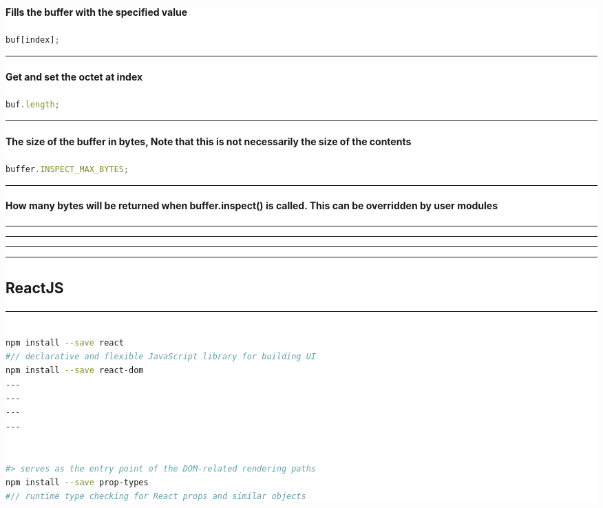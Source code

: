 #### Fills the buffer with the specified value

```js
buf[index];
```

***

#### Get and set the octet at index

```js
buf.length;
```

***

#### The size of the buffer in bytes, Note that this is not necessarily the size of the contents

```js
buffer.INSPECT_MAX_BYTES;
```

***

#### How many bytes will be returned when buffer.inspect() is called. This can be overridden by user modules

```js
```

***

***

***

***

## ReactJS

***

```bash

npm install --save react
#// declarative and flexible JavaScript library for building UI
npm install --save react-dom
---
---
---
---


#> serves as the entry point of the DOM-related rendering paths
npm install --save prop-types
#// runtime type checking for React props and similar objects
```
